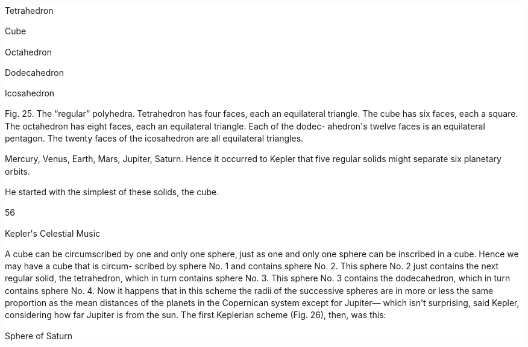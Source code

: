 



Tetrahedron 



Cube 



Octahedron 




Dodecahedron 




Icosahedron 



Fig. 25. The &ldquo;regular&rdquo; polyhedra. Tetrahedron has 
four faces, each an equilateral triangle. The cube has 
six faces, each a square. The octahedron has eight 
faces, each an equilateral triangle. Each of the dodec- 
ahedron&#39;s twelve faces is an equilateral pentagon. The 
twenty faces of the icosahedron are all equilateral 
triangles. 

Mercury, Venus, Earth, Mars, Jupiter, Saturn. Hence it 
occurred to Kepler that five regular solids might separate 
six planetary orbits. 

He started with the simplest of these solids, the cube. 



56 



Kepler&#39;s Celestial Music 



A cube can be circumscribed by one and only one 
sphere, just as one and only one sphere can be inscribed 
in a cube. Hence we may have a cube that is circum- 
scribed by sphere No. 1 and contains sphere No. 2. This 
sphere No. 2 just contains the next regular solid, the 
tetrahedron, which in turn contains sphere No. 3. This 
sphere No. 3 contains the dodecahedron, which in turn 
contains sphere No. 4. Now it happens that in this 
scheme the radii of the successive spheres are in more or 
less the same proportion as the mean distances of the 
planets in the Copernican system except for Jupiter— 
which isn&#39;t surprising, said Kepler, considering how far 
Jupiter is from the sun. The first Keplerian scheme (Fig. 
26), then, was this: 

Sphere of Saturn 
